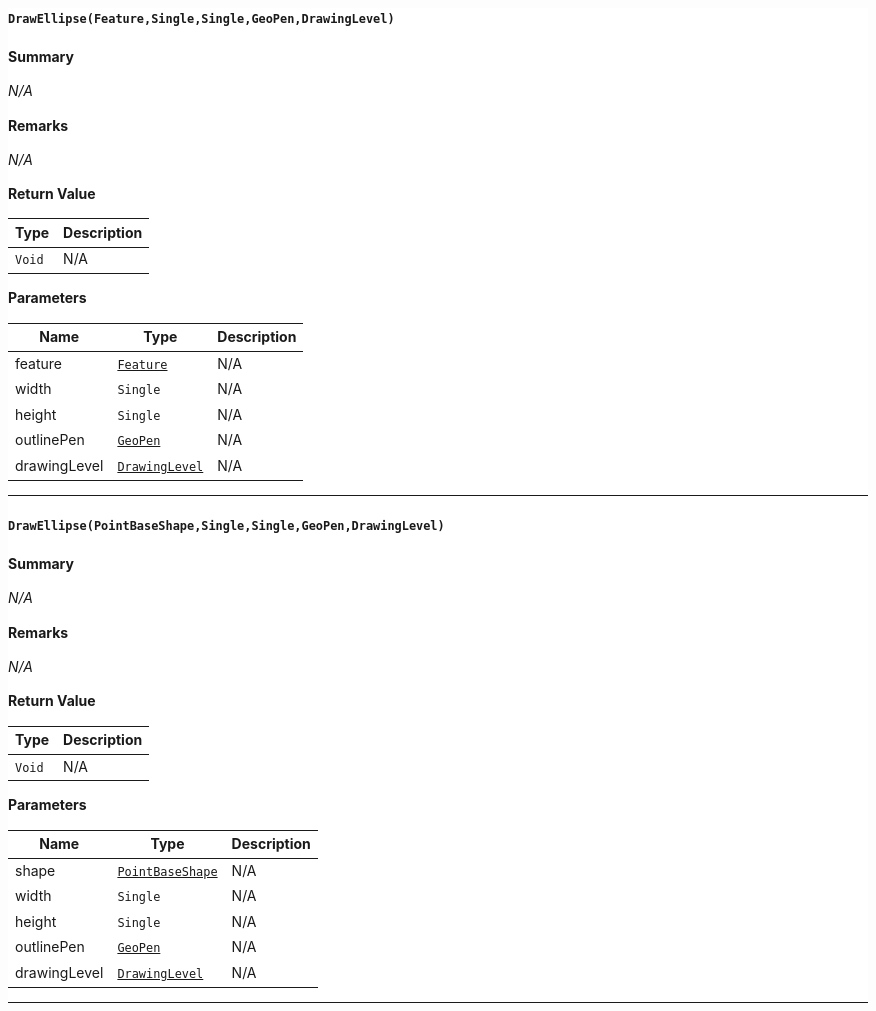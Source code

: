 #### `DrawEllipse(Feature,Single,Single,GeoPen,DrawingLevel)`

**Summary**

   *N/A*

**Remarks**

   *N/A*

**Return Value**

|Type|Description|
|---|---|
|`Void`|N/A|

**Parameters**

|Name|Type|Description|
|---|---|---|
|feature|[`Feature`](../ThinkGeo.Core/ThinkGeo.Core.Feature.md)|N/A|
|width|`Single`|N/A|
|height|`Single`|N/A|
|outlinePen|[`GeoPen`](../ThinkGeo.Core/ThinkGeo.Core.GeoPen.md)|N/A|
|drawingLevel|[`DrawingLevel`](../ThinkGeo.Core/ThinkGeo.Core.DrawingLevel.md)|N/A|

---
#### `DrawEllipse(PointBaseShape,Single,Single,GeoPen,DrawingLevel)`

**Summary**

   *N/A*

**Remarks**

   *N/A*

**Return Value**

|Type|Description|
|---|---|
|`Void`|N/A|

**Parameters**

|Name|Type|Description|
|---|---|---|
|shape|[`PointBaseShape`](../ThinkGeo.Core/ThinkGeo.Core.PointBaseShape.md)|N/A|
|width|`Single`|N/A|
|height|`Single`|N/A|
|outlinePen|[`GeoPen`](../ThinkGeo.Core/ThinkGeo.Core.GeoPen.md)|N/A|
|drawingLevel|[`DrawingLevel`](../ThinkGeo.Core/ThinkGeo.Core.DrawingLevel.md)|N/A|

---